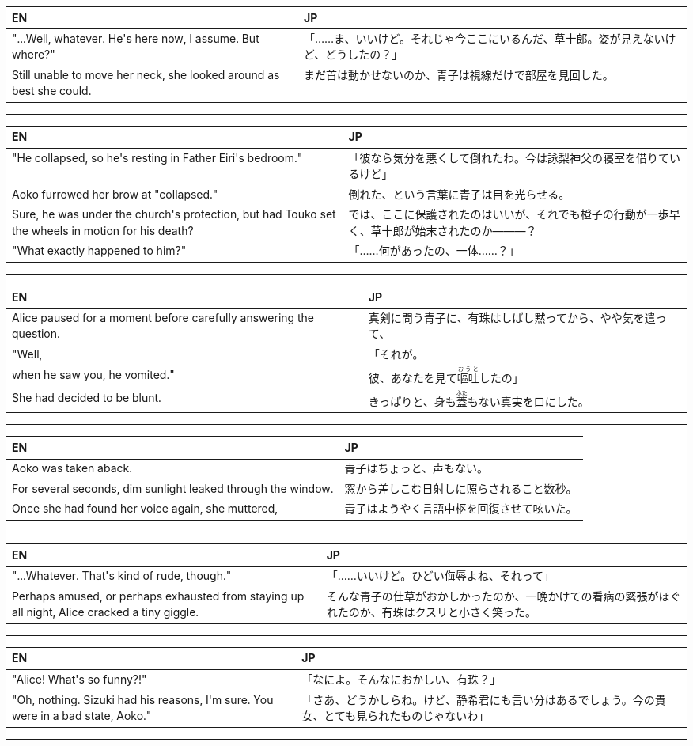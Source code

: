   
|EN|JP|  
|:--------|:--------|  
|"...Well, whatever. He's here now, I assume. But where?"|「……ま、いいけど。それじゃ今ここにいるんだ、草十郎。姿が見えないけど、どうしたの？」|  
|Still unable to move her neck, she looked around as best she could.|まだ首は動かせないのか、青子は視線だけで部屋を見回した。|  
  
---  
  
|EN|JP|  
|:--------|:--------|  
|"He collapsed, so he's resting in Father Eiri's bedroom."|「彼なら気分を悪くして倒れたわ。今は詠梨神父の寝室を借りているけど」|  
|Aoko furrowed her brow at "collapsed."|倒れた、という言葉に青子は目を光らせる。|  
|Sure, he was under the church's protection, but had Touko set the wheels in motion for his death?|では、ここに保護されたのはいいが、それでも橙子の行動が一歩早く、草十郎が始末されたのか―――？|  
|"What exactly happened to him?"|「……何があったの、一体……？」|  
  
---  
  
|EN|JP|  
|:--------|:--------|  
|Alice paused for a moment before carefully answering the question.|真剣に問う青子に、有珠はしばし黙ってから、やや気を遣って、|  
|"Well,|「それが。|  
|when he saw you, he vomited."|彼、あなたを見て<ruby>嘔吐<rt>おうと</rt></ruby>したの」|  
|She had decided to be blunt.|きっぱりと、身も<ruby>蓋<rt>ふた</rt></ruby>もない真実を口にした。|  
  
---  
  
|EN|JP|  
|:--------|:--------|  
|Aoko was taken aback.|青子はちょっと、声もない。|  
|For several seconds, dim sunlight leaked through the window.|窓から差しこむ日射しに照らされること数秒。|  
|Once she had found her voice again, she muttered,|青子はようやく言語中枢を回復させて呟いた。|  
  
---  
  
|EN|JP|  
|:--------|:--------|  
|"...Whatever. That's kind of rude, though."|「……いいけど。ひどい侮辱よね、それって」|  
|Perhaps amused, or perhaps exhausted from staying up all night, Alice cracked a tiny giggle.|そんな青子の仕草がおかしかったのか、一晩かけての看病の緊張がほぐれたのか、有珠はクスリと小さく笑った。|  
  
---  
  
|EN|JP|  
|:--------|:--------|  
|"Alice! What's so funny?!"|「なによ。そんなにおかしい、有珠？」|  
|"Oh, nothing. Sizuki had his reasons, I'm sure. You were in a bad state, Aoko."|「さあ、どうかしらね。けど、静希君にも言い分はあるでしょう。今の貴女、とても見られたものじゃないわ」|  
  
---  